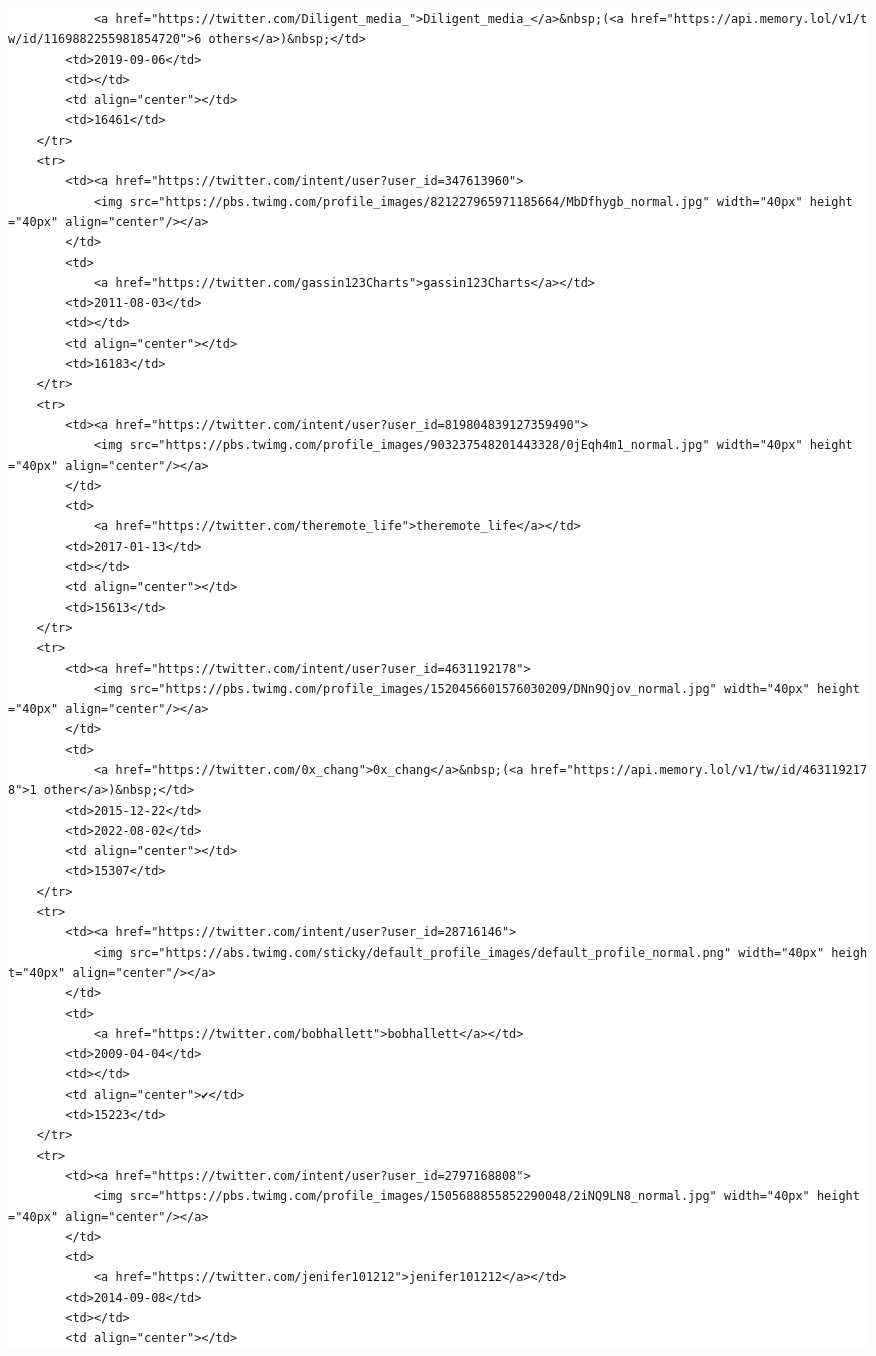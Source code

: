                 <a href="https://twitter.com/Diligent_media_">Diligent_media_</a>&nbsp;(<a href="https://api.memory.lol/v1/tw/id/1169882255981854720">6 others</a>)&nbsp;</td>
            <td>2019-09-06</td>
            <td></td>
            <td align="center"></td>
            <td>16461</td>
        </tr>
        <tr>
            <td><a href="https://twitter.com/intent/user?user_id=347613960">
                <img src="https://pbs.twimg.com/profile_images/821227965971185664/MbDfhygb_normal.jpg" width="40px" height="40px" align="center"/></a>
            </td>
            <td>
                <a href="https://twitter.com/gassin123Charts">gassin123Charts</a></td>
            <td>2011-08-03</td>
            <td></td>
            <td align="center"></td>
            <td>16183</td>
        </tr>
        <tr>
            <td><a href="https://twitter.com/intent/user?user_id=819804839127359490">
                <img src="https://pbs.twimg.com/profile_images/903237548201443328/0jEqh4m1_normal.jpg" width="40px" height="40px" align="center"/></a>
            </td>
            <td>
                <a href="https://twitter.com/theremote_life">theremote_life</a></td>
            <td>2017-01-13</td>
            <td></td>
            <td align="center"></td>
            <td>15613</td>
        </tr>
        <tr>
            <td><a href="https://twitter.com/intent/user?user_id=4631192178">
                <img src="https://pbs.twimg.com/profile_images/1520456601576030209/DNn9Qjov_normal.jpg" width="40px" height="40px" align="center"/></a>
            </td>
            <td>
                <a href="https://twitter.com/0x_chang">0x_chang</a>&nbsp;(<a href="https://api.memory.lol/v1/tw/id/4631192178">1 other</a>)&nbsp;</td>
            <td>2015-12-22</td>
            <td>2022-08-02</td>
            <td align="center"></td>
            <td>15307</td>
        </tr>
        <tr>
            <td><a href="https://twitter.com/intent/user?user_id=28716146">
                <img src="https://abs.twimg.com/sticky/default_profile_images/default_profile_normal.png" width="40px" height="40px" align="center"/></a>
            </td>
            <td>
                <a href="https://twitter.com/bobhallett">bobhallett</a></td>
            <td>2009-04-04</td>
            <td></td>
            <td align="center">✔️</td>
            <td>15223</td>
        </tr>
        <tr>
            <td><a href="https://twitter.com/intent/user?user_id=2797168808">
                <img src="https://pbs.twimg.com/profile_images/1505688855852290048/2iNQ9LN8_normal.jpg" width="40px" height="40px" align="center"/></a>
            </td>
            <td>
                <a href="https://twitter.com/jenifer101212">jenifer101212</a></td>
            <td>2014-09-08</td>
            <td></td>
            <td align="center"></td>